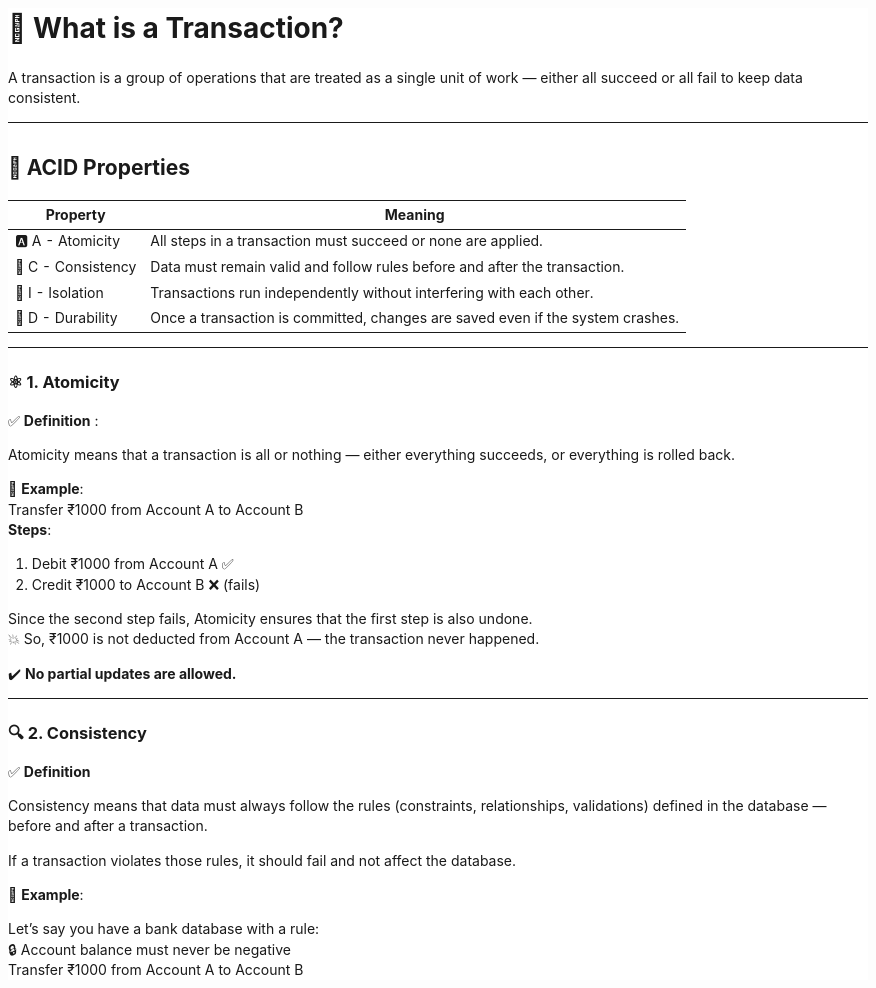 # 🔄 What is a Transaction?

A transaction is a group of operations that are treated as a single unit of work — either all succeed or all fail to keep data consistent.

---

## 🧪 ACID Properties

| Property | Meaning |
|----------|---------|
| 🅰️ A - Atomicity | All steps in a transaction must succeed or none are applied. |
| 🧮 C - Consistency | Data must remain valid and follow rules before and after the transaction. |
| 🔐 I - Isolation | Transactions run independently without interfering with each other. |
| 💽 D - Durability | Once a transaction is committed, changes are saved even if the system crashes. |

---

### ⚛️ 1. Atomicity

✅ **Definition** :

Atomicity means that a transaction is all or nothing — either everything succeeds, or everything is rolled back.

  🏦 **Example**:  
     Transfer ₹1000 from Account A to Account B  
  **Steps**:
  1. Debit ₹1000 from Account A ✅ 
  2. Credit ₹1000 to Account B ❌ (fails)

  Since the second step fails, Atomicity ensures that the first step is also undone.  
  💥 So, ₹1000 is not deducted from Account A — the transaction never happened.

✔️ **No partial updates are allowed.**

---

### 🔍 2. Consistency

✅ **Definition**

Consistency means that data must always follow the rules (constraints, relationships, validations) defined in the database — before and after a transaction.

If a transaction violates those rules, it should fail and not affect the database.

🏦 **Example**:

Let’s say you have a bank database with a rule:  
🔒 Account balance must never be negative  
Transfer ₹1000 from Account A to Account B
